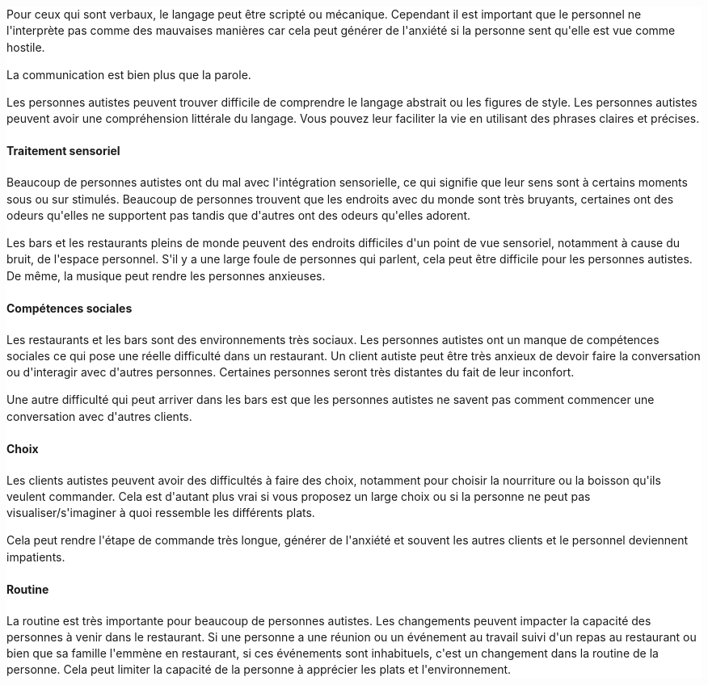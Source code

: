 <amp-img class="right" width="200" height="133" src="/assets/pages/que-puis-je-faire/accessibilite-faites-de-votre-lieu-public-un-endroit-accessible-aux-personnes-autistes/ID-100442933.jpg" alt="ID-100442933"></amp-img>

<p>Pour ceux qui sont verbaux, le langage peut être scripté ou mécanique. Cependant il est important que le personnel ne l'interprète pas comme des mauvaises manières car cela peut générer de l'anxiété si la personne sent qu'elle est vue comme hostile.</p>
<p>La communication est bien plus que la parole.</p>
<p>Les personnes autistes peuvent trouver difficile de comprendre le langage abstrait ou les figures de style.
Les personnes autistes peuvent avoir une compréhension littérale du langage.
Vous pouvez leur faciliter la vie en utilisant des phrases claires et précises.</p>
  </div>
 </section>
 <section>
  <h4 class="n"><span></span>Traitement sensoriel</h4>
  <div>
<p>Beaucoup de personnes autistes ont du mal avec l'intégration sensorielle, ce qui signifie que leur sens sont à certains moments sous ou sur stimulés.
Beaucoup de personnes trouvent que les endroits avec du monde sont très bruyants, certaines ont des odeurs qu'elles ne supportent pas tandis que d'autres ont des odeurs qu'elles adorent.</p>

<p>Les bars et les restaurants pleins de monde peuvent des endroits difficiles d'un point de vue sensoriel, notamment à cause du bruit, de l'espace personnel.
S'il y a une large foule de personnes qui parlent, cela peut être difficile pour les personnes autistes. De même, la musique peut rendre les personnes anxieuses.</p>
  </div>
 </section>
 <section>
  <h4 class="n"><span></span>Compétences sociales</h4>
  <div>
<p>Les restaurants et les bars sont des environnements très sociaux. Les personnes autistes ont un manque de compétences sociales ce qui pose une réelle difficulté dans un restaurant.
Un client autiste peut être très anxieux de devoir faire la conversation ou d'interagir avec d'autres personnes.
Certaines personnes seront très distantes du fait de leur inconfort.</p>

<p>Une autre difficulté qui peut arriver dans les bars est que les personnes autistes ne savent pas comment commencer une conversation avec d'autres clients.</p>
  </div>
 </section>
 <section>
  <h4 class="n"><span></span>Choix</h4>
  <div>
<p>Les clients autistes peuvent avoir des difficultés à faire des choix, notamment pour choisir la nourriture ou la boisson qu'ils veulent commander.
Cela est d'autant plus vrai si vous proposez un large choix ou si la personne ne peut pas visualiser/s'imaginer à quoi ressemble les différents plats.</p>

<p>Cela peut rendre l'étape de commande très longue, générer de l'anxiété et souvent les autres clients et le personnel deviennent impatients.</p>
  </div>
 </section>
 <section>
  <h4 class="n"><span></span>Routine</h4>
  <div>
<amp-img class="left" width="250" height="166" src="/assets/pages/que-puis-je-faire/accessibilite-faites-de-votre-lieu-public-un-endroit-accessible-aux-personnes-autistes/ID-100262514.jpg" alt="ID-100262514"></amp-img>
<p>La routine est très importante pour beaucoup de personnes autistes. Les changements peuvent impacter la capacité des personnes à venir dans le restaurant.
Si une personne a une réunion ou un événement au travail suivi d'un repas au restaurant
ou bien que sa famille l'emmène en restaurant, si ces événements sont inhabituels, c'est un changement dans la routine de la personne.
Cela peut limiter la capacité de la personne à apprécier les plats et l'environnement.</p>
